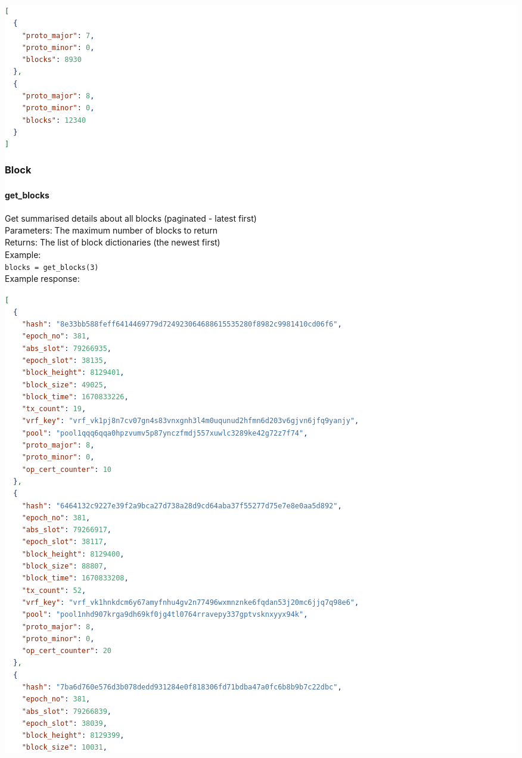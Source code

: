 ```json
[
  {
    "proto_major": 7,
    "proto_minor": 0,
    "blocks": 8930
  },
  {
    "proto_major": 8,
    "proto_minor": 0,
    "blocks": 12340
  }
]
```

### Block

#### get_blocks

Get summarised details about all blocks (paginated - latest first)\
Parameters: The maximum number of blocks to return\
Returns: The list of block dictionaries (the newest first)\
Example:\
`blocks = get_blocks(3)`\
Example response:

```json
[
  {
    "hash": "8e33bb588feff6414469779d724923064688615535280f8982c9981410cd06f6",
    "epoch_no": 381,
    "abs_slot": 79266935,
    "epoch_slot": 38135,
    "block_height": 8129401,
    "block_size": 49025,
    "block_time": 1670833226,
    "tx_count": 19,
    "vrf_key": "vrf_vk1pj8n7cv07gn4s83vnxgnh3l4m0uqunud2hfmn6d203v6gjvn6jfq9yanjy",
    "pool": "pool1qqq6qqa0hpzvumv5p87ynczfmdj557xuwlc3289ke42g72z7f74",
    "proto_major": 8,
    "proto_minor": 0,
    "op_cert_counter": 10
  },
  {
    "hash": "6464132c9227e39f2a9bca27d738a28d9cd64aba37f55277d75e7e8e0aa5d892",
    "epoch_no": 381,
    "abs_slot": 79266917,
    "epoch_slot": 38117,
    "block_height": 8129400,
    "block_size": 88807,
    "block_time": 1670833208,
    "tx_count": 52,
    "vrf_key": "vrf_vk1hnkdcm6y67amyfnhu4gv2n77496wxmnznke6fqdan53j20mc6jjq7q98e6",
    "pool": "pool1nhd907krga9dh69kf0jg4tl0764rravepy337gptvsknxyyx94k",
    "proto_major": 8,
    "proto_minor": 0,
    "op_cert_counter": 20
  },
  {
    "hash": "7ba6d760e576d3b078dedd931284e0f818306fd71bdba47a0fc6b8b9b7c22dbc",
    "epoch_no": 381,
    "abs_slot": 79266839,
    "epoch_slot": 38039,
    "block_height": 8129399,
    "block_size": 10031,
```